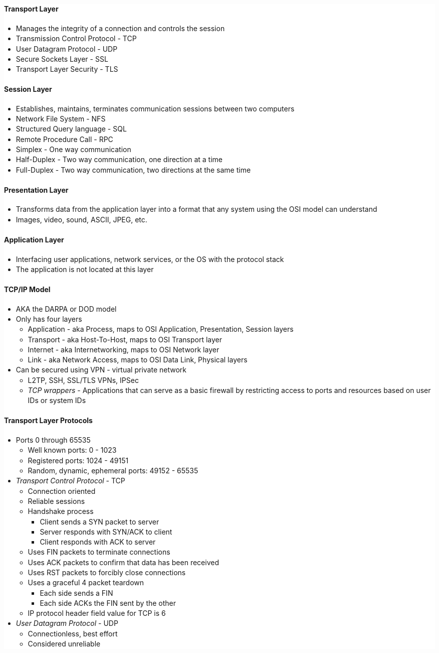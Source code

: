 #### Transport Layer

* Manages the integrity of a connection and controls the session
* Transmission Control Protocol - TCP
* User Datagram Protocol - UDP
* Secure Sockets Layer - SSL
* Transport Layer Security - TLS

#### Session Layer

* Establishes, maintains, terminates communication sessions between two computers
* Network File System - NFS
* Structured Query language - SQL
* Remote Procedure Call - RPC
* Simplex - One way communication
* Half-Duplex - Two way communication, one direction at a time
* Full-Duplex - Two way communication, two directions at the same time

#### Presentation Layer

* Transforms data from the application layer into a format that any system using the OSI model can understand
* Images, video, sound, ASCII, JPEG, etc.

#### Application Layer

* Interfacing user applications, network services, or the OS with the protocol stack
* The application is not located at this layer

#### TCP/IP Model

* AKA the DARPA or DOD model
* Only has four layers
  * Application - aka Process, maps to OSI Application, Presentation, Session layers
  * Transport - aka Host-To-Host, maps to OSI Transport layer
  * Internet - aka Internetworking, maps to OSI Network layer
  * Link - aka Network Access, maps to OSI Data Link, Physical layers
* Can be secured using VPN - virtual private network
  * L2TP, SSH, SSL/TLS VPNs, IPSec
  * *TCP wrappers* - Applications that can serve as a basic firewall by restricting access to ports and resources based on user IDs or system IDs

#### Transport Layer Protocols

* Ports 0 through 65535
  * Well known ports: 0 - 1023
  * Registered ports: 1024 - 49151
  * Random, dynamic, ephemeral ports: 49152 - 65535
* *Transport Control Protocol* - TCP
  * Connection oriented
  * Reliable sessions
  * Handshake process
    * Client sends a SYN packet to server
    * Server responds with SYN/ACK to client
    * Client responds with ACK to server
  * Uses FIN packets to terminate connections
  * Uses ACK packets to confirm that data has been received
  * Uses RST packets to forcibly close connections
  * Uses a graceful 4 packet teardown
    * Each side sends a FIN
    * Each side ACKs the FIN sent by the other
  * IP protocol header field value for TCP is 6
* *User Datagram Protocol* - UDP
  * Connectionless, best effort
  * Considered unreliable
